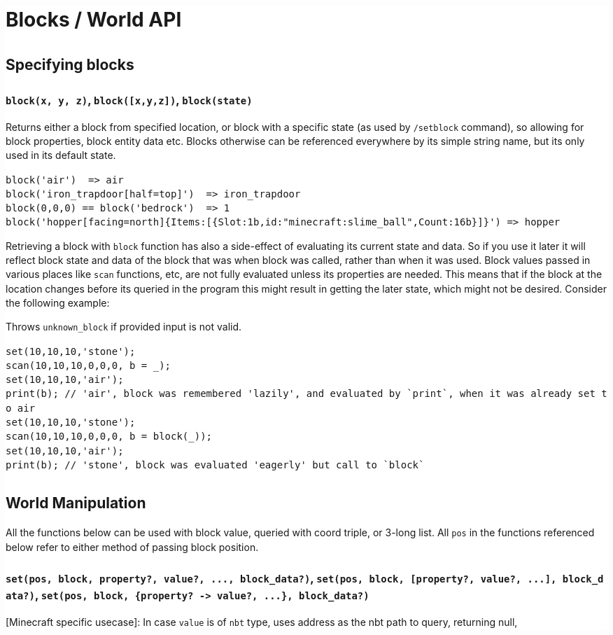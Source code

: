# Blocks / World API

## Specifying blocks

### `block(x, y, z)`, `block([x,y,z])`, `block(state)`

Returns either a block from specified location, or block with a specific state (as used by `/setblock` command), 
so allowing for block properties, block entity data etc. Blocks otherwise can be referenced everywhere by its simple 
string name, but its only used in its default state.

<pre>
block('air')  => air
block('iron_trapdoor[half=top]')  => iron_trapdoor
block(0,0,0) == block('bedrock')  => 1
block('hopper[facing=north]{Items:[{Slot:1b,id:"minecraft:slime_ball",Count:16b}]}') => hopper
</pre>

Retrieving a block with `block` function has also a side-effect of evaluating its current state and data. 
So if you use it later it will reflect block state and data of the block that was when block was called, rather than
when it was used. Block values passed in various places like `scan` functions, etc, are not fully evaluated unless 
its properties are needed. This means that if the block at the location changes before its queried in the program this 
might result in getting the later state, which might not be desired. Consider the following example:

Throws `unknown_block` if provided input is not valid.

<pre>set(10,10,10,'stone');
scan(10,10,10,0,0,0, b = _);
set(10,10,10,'air');
print(b); // 'air', block was remembered 'lazily', and evaluated by `print`, when it was already set to air
set(10,10,10,'stone');
scan(10,10,10,0,0,0, b = block(_));
set(10,10,10,'air');
print(b); // 'stone', block was evaluated 'eagerly' but call to `block`
</pre>

## World Manipulation

All the functions below can be used with block value, queried with coord triple, or 3-long list. All `pos` in the 
functions referenced below refer to either method of passing block position.

### `set(pos, block, property?, value?, ..., block_data?)`, `set(pos, block, [property?, value?, ...], block_data?)`, `set(pos, block, {property? -> value?, ...}, block_data?)`


[Minecraft specific usecase]: In case `value` is of `nbt` type, uses address as the nbt path to query, returning null, 